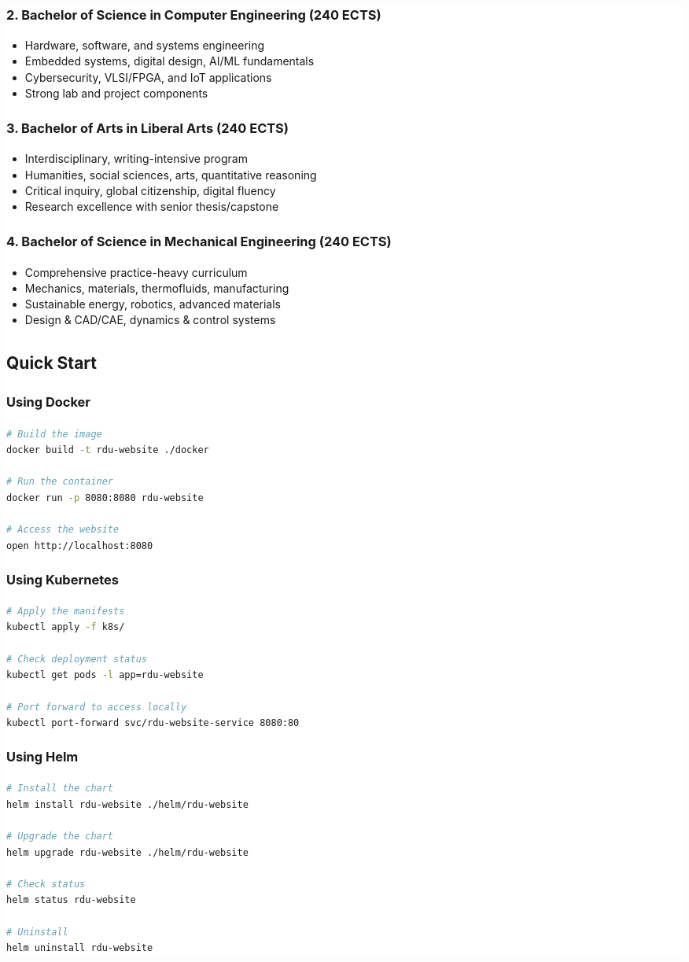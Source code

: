 ### 2. Bachelor of Science in Computer Engineering (240 ECTS)
- Hardware, software, and systems engineering
- Embedded systems, digital design, AI/ML fundamentals
- Cybersecurity, VLSI/FPGA, and IoT applications
- Strong lab and project components

### 3. Bachelor of Arts in Liberal Arts (240 ECTS)
- Interdisciplinary, writing-intensive program
- Humanities, social sciences, arts, quantitative reasoning
- Critical inquiry, global citizenship, digital fluency
- Research excellence with senior thesis/capstone

### 4. Bachelor of Science in Mechanical Engineering (240 ECTS)
- Comprehensive practice-heavy curriculum
- Mechanics, materials, thermofluids, manufacturing
- Sustainable energy, robotics, advanced materials
- Design & CAD/CAE, dynamics & control systems

## Quick Start

### Using Docker

```bash
# Build the image
docker build -t rdu-website ./docker

# Run the container
docker run -p 8080:8080 rdu-website

# Access the website
open http://localhost:8080
```

### Using Kubernetes

```bash
# Apply the manifests
kubectl apply -f k8s/

# Check deployment status
kubectl get pods -l app=rdu-website

# Port forward to access locally
kubectl port-forward svc/rdu-website-service 8080:80
```

### Using Helm

```bash
# Install the chart
helm install rdu-website ./helm/rdu-website

# Upgrade the chart
helm upgrade rdu-website ./helm/rdu-website

# Check status
helm status rdu-website

# Uninstall
helm uninstall rdu-website
```
